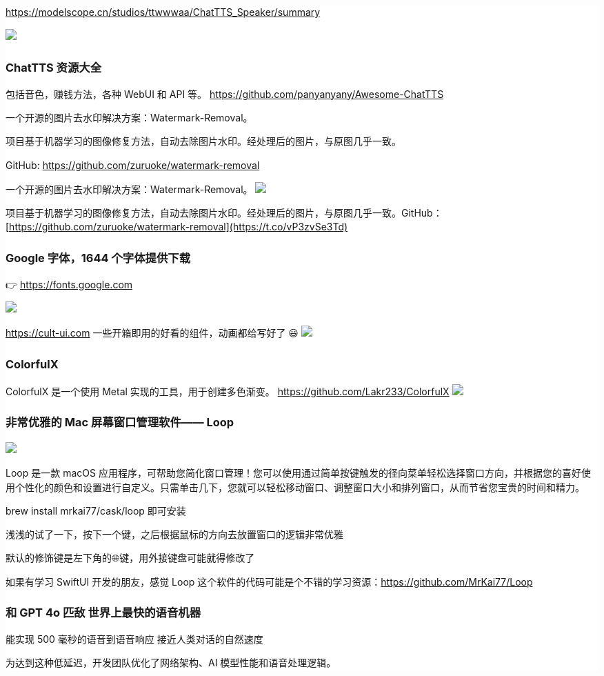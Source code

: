https://modelscope.cn/studios/ttwwwaa/ChatTTS_Speaker/summary

![](https://r2blog.zhanglearning.com/2024/06/ea4cb3cdd84b04cb3de5d39661fd13e7.png)

### ChatTTS 资源大全
包括音色，赚钱方法，各种 WebUI 和 API 等。
https://github.com/panyanyany/Awesome-ChatTTS

一个开源的图片去水印解决方案：Watermark-Removal。

项目基于机器学习的图像修复方法，自动去除图片水印。经处理后的图片，与原图几乎一致。

GitHub: https://github.com/zuruoke/watermark-removal

一个开源的图片去水印解决方案：Watermark-Removal。 
![](https://r2blog.zhanglearning.com/2024/06/89909ec38d162eeb66b7df10059c267c.png)

项目基于机器学习的图像修复方法，自动去除图片水印。经处理后的图片，与原图几乎一致。GitHub：[https://github.com/zuruoke/watermark-removal](https://t.co/vP3zvSe3Td)
### Google 字体，1644 个字体提供下载

👉 https://fonts.google.com

![](https://r2blog.zhanglearning.com/2024/06/eba12ff79f6994b548d770246d1b59fb.png)

https://cult-ui.com
一些开箱即用的好看的组件，动画都给写好了 😃
![](https://r2blog.zhanglearning.com/2024/06/3b9df38553ea1363a58a88e9d061e5d7.png)
### ColorfulX
ColorfulX 是一个使用 Metal 实现的工具，用于创建多色渐变。
https://github.com/Lakr233/ColorfulX
![](https://r2.zhanglearning.com/blog/2024/06/22870283283015a46151b8cb243e4d65.png)

### 非常优雅的 Mac 屏幕窗口管理软件—— Loop
![](https://r2blog.zhanglearning.com/2024/06/7546807fb8e7ed65f93b5fcfd7c2e019.png)

Loop 是一款 macOS 应用程序，可帮助您简化窗口管理！您可以使用通过简单按键触发的径向菜单轻松选择窗口方向，并根据您的喜好使用个性化的颜色和设置进行自定义。只需单击几下，您就可以轻松移动窗口、调整窗口大小和排列窗口，从而节省您宝贵的时间和精力。

brew install mrkai77/cask/loop 即可安装

浅浅的试了一下，按下一个键，之后根据鼠标的方向去放置窗口的逻辑非常优雅

默认的修饰键是左下角的🌐键，用外接键盘可能就得修改了

如果有学习 SwiftUI 开发的朋友，感觉 Loop 这个软件的代码可能是个不错的学习资源：https://github.com/MrKai77/Loop


### 和 GPT 4o 匹敌 世界上最快的语音机器 

能实现 500 毫秒的语音到语音响应 接近人类对话的自然速度

为达到这种低延迟，开发团队优化了网络架构、AI 模型性能和语音处理逻辑。
